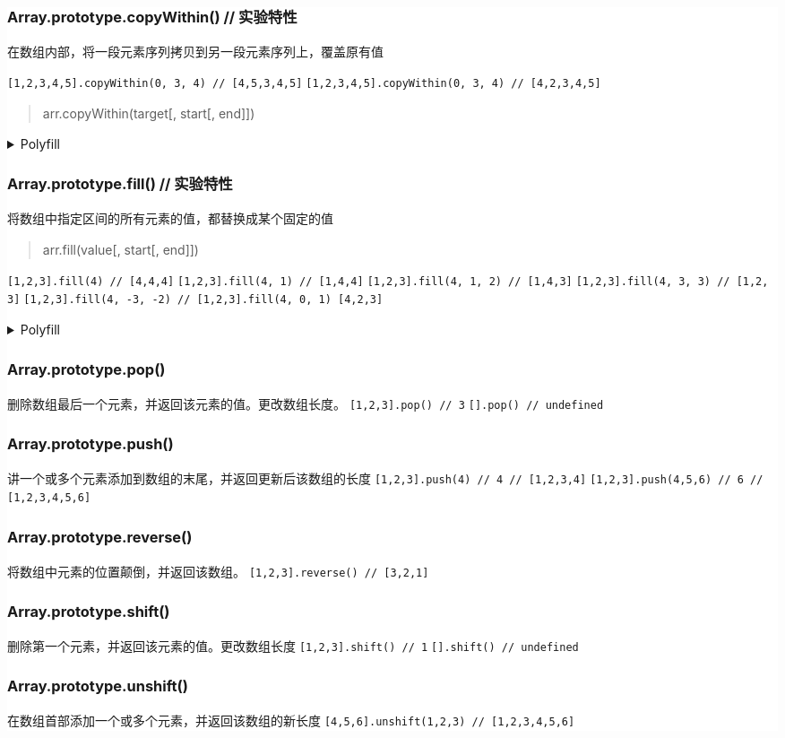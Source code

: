 ### Array.prototype.copyWithin() // 实验特性

在数组内部，将一段元素序列拷贝到另一段元素序列上，覆盖原有值

`[1,2,3,4,5].copyWithin(0, 3, 4) // [4,5,3,4,5]`
`[1,2,3,4,5].copyWithin(0, 3, 4) // [4,2,3,4,5]`

> arr.copyWithin(target[, start[, end]])

<details><summary>
Polyfill
</summary></details>

### Array.prototype.fill() // 实验特性

将数组中指定区间的所有元素的值，都替换成某个固定的值

> arr.fill(value[, start[, end]])

`[1,2,3].fill(4) // [4,4,4]`
`[1,2,3].fill(4, 1) // [1,4,4]`
`[1,2,3].fill(4, 1, 2) // [1,4,3]`
`[1,2,3].fill(4, 3, 3) // [1,2,3]`
`[1,2,3].fill(4, -3, -2) // [1,2,3].fill(4, 0, 1) [4,2,3]`

<details><summary>
Polyfill
</summary></details>

### Array.prototype.pop()

删除数组最后一个元素，并返回该元素的值。更改数组长度。
`[1,2,3].pop() // 3`
`[].pop() // undefined`

### Array.prototype.push()

讲一个或多个元素添加到数组的末尾，并返回更新后该数组的长度
`[1,2,3].push(4) // 4 // [1,2,3,4]`
`[1,2,3].push(4,5,6) // 6 // [1,2,3,4,5,6]`

### Array.prototype.reverse()

将数组中元素的位置颠倒，并返回该数组。
`[1,2,3].reverse() // [3,2,1]`

### Array.prototype.shift()

删除第一个元素，并返回该元素的值。更改数组长度
`[1,2,3].shift() // 1`
`[].shift() // undefined`

### Array.prototype.unshift()

在数组首部添加一个或多个元素，并返回该数组的新长度
`[4,5,6].unshift(1,2,3) // [1,2,3,4,5,6]`
